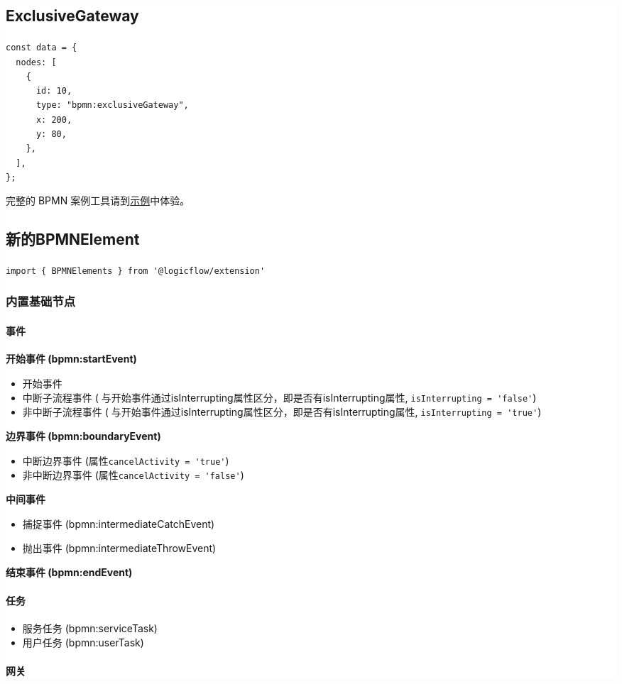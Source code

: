 ## ExclusiveGateway

```tsx | pure
const data = {
  nodes: [
    {
      id: 10,
      type: "bpmn:exclusiveGateway",
      x: 200,
      y: 80,
    },
  ],
};
```

完整的 BPMN 案例工具请到[示例](https://site.logic-flow.cn/examples/#/gallery)中体验。

## 新的BPMNElement

```tsx | purex | pure
import { BPMNElements } from '@logicflow/extension'

```

### 内置基础节点

#### 事件

**开始事件 (bpmn:startEvent)**

- 开始事件
- 中断子流程事件 (
  与开始事件通过isInterrupting属性区分，即是否有isInterrupting属性, `isInterrupting = 'false'`)
- 非中断子流程事件 (
  与开始事件通过isInterrupting属性区分，即是否有isInterrupting属性, `isInterrupting = 'true'`)

**边界事件 (bpmn:boundaryEvent)**

- 中断边界事件 (属性`cancelActivity = 'true'`)
- 非中断边界事件 (属性`cancelActivity = 'false'`)

**中间事件**

- 捕捉事件 (bpmn:intermediateCatchEvent)

- 抛出事件 (bpmn:intermediateThrowEvent)

**结束事件 (bpmn:endEvent)**

#### 任务

- 服务任务 (bpmn:serviceTask)
- 用户任务 (bpmn:userTask)

#### 网关
